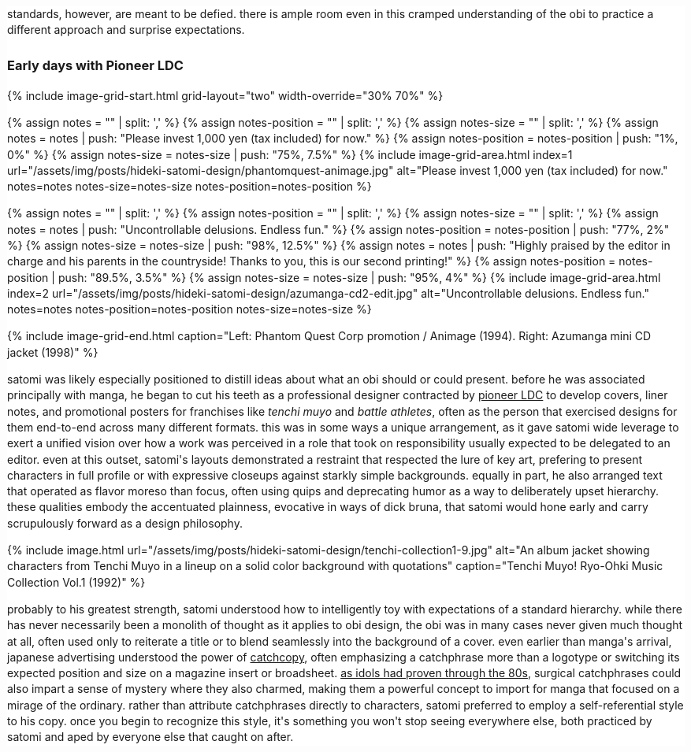 
standards, however, are meant to be defied. there is ample room even in this cramped understanding of the obi to practice a different approach and surprise expectations.

### Early days with Pioneer LDC

{% include image-grid-start.html grid-layout="two" width-override="30% 70%" %}

{% assign notes = "" | split: ',' %}
{% assign notes-position = "" | split: ',' %}
{% assign notes-size = "" | split: ',' %}
{% assign notes = notes | push: "Please invest 1,000 yen (tax included) for now." %}
{% assign notes-position = notes-position | push: "1%, 0%" %}
{% assign notes-size = notes-size | push: "75%, 7.5%" %}
{% include image-grid-area.html index=1 url="/assets/img/posts/hideki-satomi-design/phantomquest-animage.jpg" alt="Please invest 1,000 yen (tax included) for now." notes=notes notes-size=notes-size notes-position=notes-position %}

{% assign notes = "" | split: ',' %}
{% assign notes-position = "" | split: ',' %}
{% assign notes-size = "" | split: ',' %}
{% assign notes = notes | push: "Uncontrollable delusions. Endless fun." %}
{% assign notes-position = notes-position | push: "77%, 2%" %}
{% assign notes-size = notes-size | push: "98%, 12.5%" %}
{% assign notes = notes | push: "Highly praised by the editor in charge and his parents in the countryside! Thanks to you, this is our second printing!" %}
{% assign notes-position = notes-position | push: "89.5%, 3.5%" %}
{% assign notes-size = notes-size | push: "95%, 4%" %}
{% include image-grid-area.html index=2 url="/assets/img/posts/hideki-satomi-design/azumanga-cd2-edit.jpg" alt="Uncontrollable delusions. Endless fun." notes=notes notes-position=notes-position notes-size=notes-size %}

{% include image-grid-end.html caption="Left: Phantom Quest Corp promotion / Animage (1994). Right: Azumanga mini CD jacket (1998)" %}

satomi was likely especially positioned to distill ideas about what an obi should or could present. before he was associated principally with manga, he began to cut his teeth as a professional designer contracted by [pioneer LDC](https://www.animenewsnetwork.com/encyclopedia/company.php?id=290) to develop covers, liner notes, and promotional posters for franchises like *tenchi muyo* and *battle athletes*, often as the person that exercised designs for them end-to-end across many different formats. this was in some ways a unique arrangement, as it gave satomi wide leverage to exert a unified vision over how a work was perceived in a role that took on responsibility usually expected to be delegated to an editor. even at this outset, satomi's layouts demonstrated a restraint that respected the lure of key art, prefering to present characters in full profile or with expressive closeups against starkly simple backgrounds. equally in part, he also arranged text that operated as flavor moreso than focus, often using quips and deprecating humor as a way to deliberately upset hierarchy. these qualities embody the accentuated plainness, evocative in ways of dick bruna, that satomi would hone early and carry scrupulously forward as a design philosophy.

{% include image.html url="/assets/img/posts/hideki-satomi-design/tenchi-collection1-9.jpg" alt="An album jacket showing characters from Tenchi Muyo in a lineup on a solid color background with quotations" caption="Tenchi Muyo! Ryo-Ohki Music Collection Vol.1 (1992)" %}

probably to his greatest strength, satomi understood how to intelligently toy with expectations of a standard hierarchy. while there has never necessarily been a monolith of thought as it applies to obi design, the obi was in many cases never given much thought at all, often used only to reiterate a title or to blend seamlessly into the background of a cover. even earlier than manga's arrival, japanese advertising understood the power of [catchcopy](https://ja.wikipedia.org/wiki/%E3%82%AD%E3%83%A3%E3%83%83%E3%83%81%E3%82%B3%E3%83%94%E3%83%BC), often emphasizing a catchphrase more than a logotype or switching its expected position and size on a magazine insert or broadsheet. [as idols had proven through the 80s](https://www.oricon.co.jp/special/51082/), surgical catchphrases could also impart a sense of mystery where they also charmed, making them a powerful concept to import for manga that focused on a mirage of the ordinary. rather than attribute catchphrases directly to characters, satomi preferred to employ a self-referential style to his copy. once you begin to recognize this style, it's something you won't stop seeing everywhere else, both practiced by satomi and aped by everyone else that caught on after.

